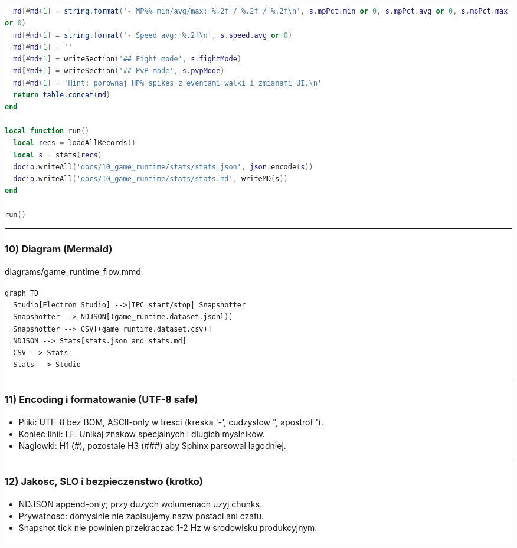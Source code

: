 ```lua
  md[#md+1] = string.format('- MP%% min/avg/max: %.2f / %.2f / %.2f\n', s.mpPct.min or 0, s.mpPct.avg or 0, s.mpPct.max or 0)
  md[#md+1] = string.format('- Speed avg: %.2f\n', s.speed.avg or 0)
  md[#md+1] = ''
  md[#md+1] = writeSection('## Fight mode', s.fightMode)
  md[#md+1] = writeSection('## PvP mode', s.pvpMode)
  md[#md+1] = 'Hint: porownaj HP% spikes z eventami walki i zmianami UI.\n'
  return table.concat(md)
end

local function run()
  local recs = loadAllRecords()
  local s = stats(recs)
  docio.writeAll('docs/10_game_runtime/stats/stats.json', json.encode(s))
  docio.writeAll('docs/10_game_runtime/stats/stats.md', writeMD(s))
end

run()
```

---

### 10) Diagram (Mermaid)

diagrams/game_runtime_flow.mmd

```mermaid
graph TD
  Studio[Electron Studio] -->|IPC start/stop| Snapshotter
  Snapshotter --> NDJSON[(game_runtime.dataset.jsonl)]
  Snapshotter --> CSV[(game_runtime.dataset.csv)]
  NDJSON --> Stats[stats.json and stats.md]
  CSV --> Stats
  Stats --> Studio
```

---

### 11) Encoding i formatowanie (UTF-8 safe)

- Pliki: UTF-8 bez BOM, ASCII-only w tresci (kreska '-', cudzyslow ", apostrof ').
- Koniec linii: LF. Unikaj znakow specjalnych i dlugich myslnikow.
- Naglowki: H1 (#), pozostale H3 (###) aby Sphinx parsowal lagodniej.

---

### 12) Jakosc, SLO i bezpieczenstwo (krotko)

- NDJSON append-only; przy duzych wolumenach uzyj chunks.
- Prywatnosc: domyslnie nie zapisujemy nazw postaci ani czatu.
- Snapshot tick nie powinien przekraczac 1-2 Hz w srodowisku produkcyjnym.

---
